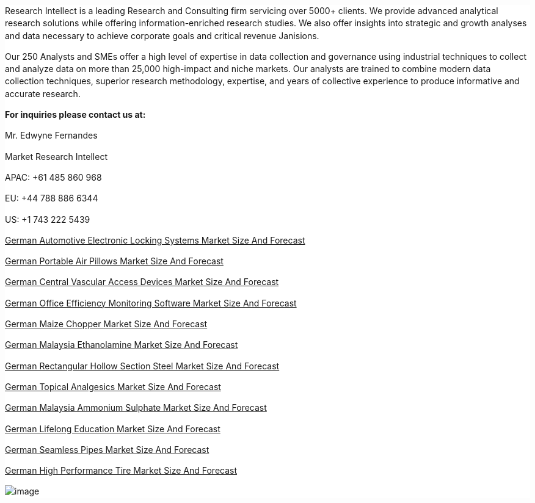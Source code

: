 Research Intellect is a leading Research and Consulting firm servicing over 5000+ clients. We provide advanced analytical research solutions while offering information-enriched research studies.&nbsp;</span>We also offer insights into strategic and growth analyses and data necessary to achieve corporate goals and critical revenue Janisions.</p><p><span class="">Our 250 Analysts and SMEs offer a high level of expertise in data collection and governance using industrial techniques to collect and analyze data on more than 25,000 high-impact and niche markets. Our analysts are trained to combine modern data collection techniques, superior research methodology, expertise, and years of collective experience to produce informative and accurate research.</span></p><p><strong>For inquiries please contact us at:</strong></p><p>Mr. Edwyne Fernandes</p><p>Market Research Intellect</p><p>APAC: +61 485 860 968</p><p>EU: +44 788 886 6344</p><p>US: +1 743 222 5439</p><p><a href="https://github.com/Pragati231998/TrendHive/blob/main/Automotive-Electronic-Locking-Systems-Market/China-Automotive-Electronic-Locking-Systems-Market.md">German Automotive Electronic Locking Systems Market Size And Forecast</a></p><p><a href="https://github.com/Pragati231998/TrendHive/blob/main/Portable-Air-Pillows-Market/China-Portable-Air-Pillows-Market.md">German Portable Air Pillows Market Size And Forecast</a></p><p><a href="https://github.com/Pragati231998/TrendHive/blob/main/Central-Vascular-Access-Devices-Market/China-Central-Vascular-Access-Devices-Market.md">German Central Vascular Access Devices Market Size And Forecast</a></p><p><a href="https://github.com/Pragati231998/TrendHive/blob/main/Office-Efficiency-Monitoring-Software-Market/China-Office-Efficiency-Monitoring-Software-Market.md">German Office Efficiency Monitoring Software Market Size And Forecast</a></p><p><a href="https://github.com/Pragati231998/TrendHive/blob/main/Maize-Chopper-Market/China-Maize-Chopper-Market.md">German Maize Chopper Market Size And Forecast</a></p><p><a href="https://github.com/Pragati231998/TrendHive/blob/main/Malaysia-Ethanolamine-Market/China-Malaysia-Ethanolamine-Market.md">German Malaysia Ethanolamine Market Size And Forecast</a></p><p><a href="https://github.com/Pragati231998/TrendHive/blob/main/Rectangular-Hollow-Section-Steel-Market/China-Rectangular-Hollow-Section-Steel-Market.md">German Rectangular Hollow Section Steel Market Size And Forecast</a></p><p><a href="https://github.com/Pragati231998/TrendHive/blob/main/Topical-Analgesics-Market/China-Topical-Analgesics-Market.md">German Topical Analgesics Market Size And Forecast</a></p><p><a href="https://github.com/Pragati231998/TrendHive/blob/main/Malaysia-Ammonium-Sulphate-Market/China-Malaysia-Ammonium-Sulphate-Market.md">German Malaysia Ammonium Sulphate Market Size And Forecast</a></p><p><a href="https://github.com/Pragati231998/TrendHive/blob/main/Lifelong-Education-Market/China-Lifelong-Education-Market.md">German Lifelong Education Market Size And Forecast</a></p><p><a href="https://github.com/Pragati231998/TrendHive/blob/main/Seamless-Pipes-Market/China-Seamless-Pipes-Market.md">German Seamless Pipes Market Size And Forecast</a></p><p><a href="https://github.com/Pragati231998/TrendHive/blob/main/High-Performance-Tire-Market/China-High-Performance-Tire-Market.md">German High Performance Tire Market Size And Forecast</a></p>
![image](https://github.com/user-attachments/assets/8e8f954f-a8bd-4a99-878a-6058a70cad62)
